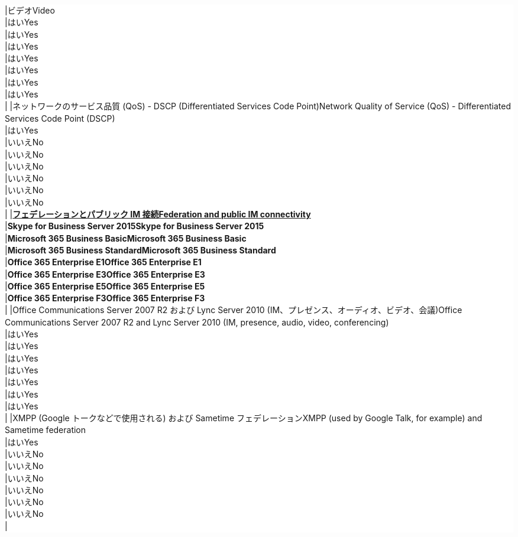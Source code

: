 |<span data-ttu-id="4cc7b-325">ビデオ</span><span class="sxs-lookup"><span data-stu-id="4cc7b-325">Video</span></span>  <br/> |<span data-ttu-id="4cc7b-326">はい</span><span class="sxs-lookup"><span data-stu-id="4cc7b-326">Yes</span></span>  <br/> |<span data-ttu-id="4cc7b-327">はい</span><span class="sxs-lookup"><span data-stu-id="4cc7b-327">Yes</span></span>  <br/> |<span data-ttu-id="4cc7b-328">はい</span><span class="sxs-lookup"><span data-stu-id="4cc7b-328">Yes</span></span>  <br/> |<span data-ttu-id="4cc7b-329">はい</span><span class="sxs-lookup"><span data-stu-id="4cc7b-329">Yes</span></span>  <br/> |<span data-ttu-id="4cc7b-330">はい</span><span class="sxs-lookup"><span data-stu-id="4cc7b-330">Yes</span></span>  <br/> |<span data-ttu-id="4cc7b-331">はい</span><span class="sxs-lookup"><span data-stu-id="4cc7b-331">Yes</span></span>  <br/> |<span data-ttu-id="4cc7b-332">はい</span><span class="sxs-lookup"><span data-stu-id="4cc7b-332">Yes</span></span>  <br/> |
|<span data-ttu-id="4cc7b-333">ネットワークのサービス品質 (QoS) - DSCP (Differentiated Services Code Point)</span><span class="sxs-lookup"><span data-stu-id="4cc7b-333">Network Quality of Service (QoS) - Differentiated Services Code Point (DSCP)</span></span>  <br/> |<span data-ttu-id="4cc7b-334">はい</span><span class="sxs-lookup"><span data-stu-id="4cc7b-334">Yes</span></span>  <br/> |<span data-ttu-id="4cc7b-335">いいえ</span><span class="sxs-lookup"><span data-stu-id="4cc7b-335">No</span></span>  <br/> |<span data-ttu-id="4cc7b-336">いいえ</span><span class="sxs-lookup"><span data-stu-id="4cc7b-336">No</span></span>  <br/> |<span data-ttu-id="4cc7b-337">いいえ</span><span class="sxs-lookup"><span data-stu-id="4cc7b-337">No</span></span>  <br/> |<span data-ttu-id="4cc7b-338">いいえ</span><span class="sxs-lookup"><span data-stu-id="4cc7b-338">No</span></span>  <br/> |<span data-ttu-id="4cc7b-339">いいえ</span><span class="sxs-lookup"><span data-stu-id="4cc7b-339">No</span></span>  <br/> |<span data-ttu-id="4cc7b-340">いいえ</span><span class="sxs-lookup"><span data-stu-id="4cc7b-340">No</span></span>  <br/> |
|<span data-ttu-id="4cc7b-341">**[フェデレーションとパブリック IM 接続](skype-for-business-online-features.md#federation-and-public-im-connectivity)**</span><span class="sxs-lookup"><span data-stu-id="4cc7b-341">**[Federation and public IM connectivity](skype-for-business-online-features.md#federation-and-public-im-connectivity)**</span></span> <br/> |<span data-ttu-id="4cc7b-342">**Skype for Business Server 2015**</span><span class="sxs-lookup"><span data-stu-id="4cc7b-342">**Skype for Business Server 2015**</span></span> <br/> |<span data-ttu-id="4cc7b-343">**Microsoft 365 Business Basic**</span><span class="sxs-lookup"><span data-stu-id="4cc7b-343">**Microsoft 365 Business Basic**</span></span> <br/> |<span data-ttu-id="4cc7b-344">**Microsoft 365 Business Standard**</span><span class="sxs-lookup"><span data-stu-id="4cc7b-344">**Microsoft 365 Business Standard**</span></span> <br/> |<span data-ttu-id="4cc7b-345">**Office 365 Enterprise E1**</span><span class="sxs-lookup"><span data-stu-id="4cc7b-345">**Office 365 Enterprise E1**</span></span> <br/> |<span data-ttu-id="4cc7b-346">**Office 365 Enterprise E3**</span><span class="sxs-lookup"><span data-stu-id="4cc7b-346">**Office 365 Enterprise E3**</span></span> <br/> |<span data-ttu-id="4cc7b-347">**Office 365 Enterprise E5**</span><span class="sxs-lookup"><span data-stu-id="4cc7b-347">**Office 365 Enterprise E5**</span></span> <br/> |<span data-ttu-id="4cc7b-348">**Office 365 Enterprise F3**</span><span class="sxs-lookup"><span data-stu-id="4cc7b-348">**Office 365 Enterprise F3**</span></span> <br/> |
|<span data-ttu-id="4cc7b-349">Office Communications Server 2007 R2 および Lync Server 2010 (IM、プレゼンス、オーディオ、ビデオ、会議)</span><span class="sxs-lookup"><span data-stu-id="4cc7b-349">Office Communications Server 2007 R2 and Lync Server 2010 (IM, presence, audio, video, conferencing)</span></span>  <br/> |<span data-ttu-id="4cc7b-350">はい</span><span class="sxs-lookup"><span data-stu-id="4cc7b-350">Yes</span></span>  <br/> |<span data-ttu-id="4cc7b-351">はい</span><span class="sxs-lookup"><span data-stu-id="4cc7b-351">Yes</span></span>  <br/> |<span data-ttu-id="4cc7b-352">はい</span><span class="sxs-lookup"><span data-stu-id="4cc7b-352">Yes</span></span>  <br/> |<span data-ttu-id="4cc7b-353">はい</span><span class="sxs-lookup"><span data-stu-id="4cc7b-353">Yes</span></span>  <br/> |<span data-ttu-id="4cc7b-354">はい</span><span class="sxs-lookup"><span data-stu-id="4cc7b-354">Yes</span></span>  <br/> |<span data-ttu-id="4cc7b-355">はい</span><span class="sxs-lookup"><span data-stu-id="4cc7b-355">Yes</span></span>  <br/> |<span data-ttu-id="4cc7b-356">はい</span><span class="sxs-lookup"><span data-stu-id="4cc7b-356">Yes</span></span>  <br/> |
|<span data-ttu-id="4cc7b-357">XMPP (Google トークなどで使用される) および Sametime フェデレーション</span><span class="sxs-lookup"><span data-stu-id="4cc7b-357">XMPP (used by Google Talk, for example) and Sametime federation</span></span>  <br/> |<span data-ttu-id="4cc7b-358">はい</span><span class="sxs-lookup"><span data-stu-id="4cc7b-358">Yes</span></span>  <br/> |<span data-ttu-id="4cc7b-359">いいえ</span><span class="sxs-lookup"><span data-stu-id="4cc7b-359">No</span></span>  <br/> |<span data-ttu-id="4cc7b-360">いいえ</span><span class="sxs-lookup"><span data-stu-id="4cc7b-360">No</span></span>  <br/> |<span data-ttu-id="4cc7b-361">いいえ</span><span class="sxs-lookup"><span data-stu-id="4cc7b-361">No</span></span>  <br/> |<span data-ttu-id="4cc7b-362">いいえ</span><span class="sxs-lookup"><span data-stu-id="4cc7b-362">No</span></span>  <br/> |<span data-ttu-id="4cc7b-363">いいえ</span><span class="sxs-lookup"><span data-stu-id="4cc7b-363">No</span></span>  <br/> |<span data-ttu-id="4cc7b-364">いいえ</span><span class="sxs-lookup"><span data-stu-id="4cc7b-364">No</span></span>  <br/> |